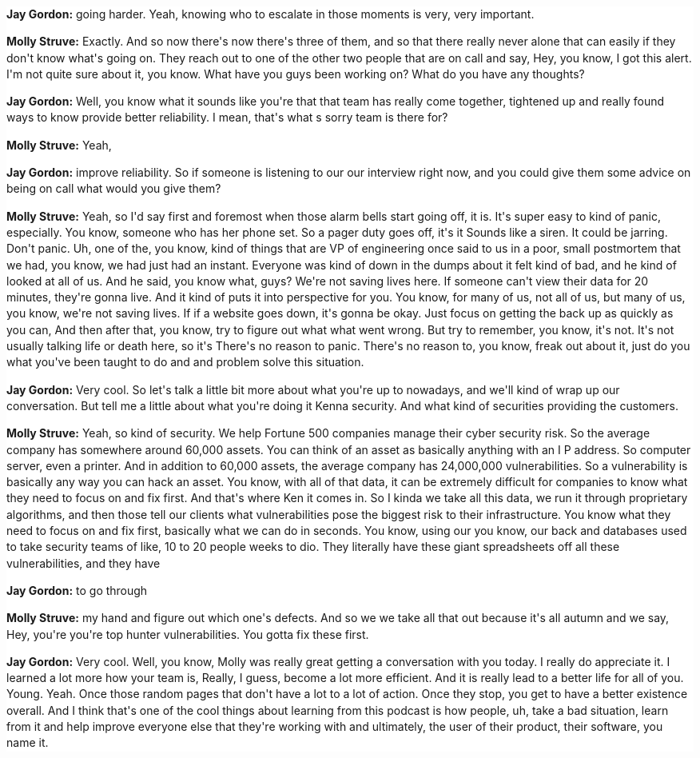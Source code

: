 **Jay Gordon:** going harder. Yeah, knowing who to escalate in those moments is very, very important.

**Molly Struve:** Exactly. And so now there's now there's three of them, and so that there really never alone that can easily if they don't know what's going on. They reach out to one of the other two people that are on call and say, Hey, you know, I got this alert. I'm not quite sure about it, you know. What have you guys been working on? What do you have any thoughts?

**Jay Gordon:** Well, you know what it sounds like you're that that team has really come together, tightened up and really found ways to know provide better reliability. I mean, that's what s sorry team is there for?

**Molly Struve:** Yeah,

**Jay Gordon:** improve reliability. So if someone is listening to our our interview right now, and you could give them some advice on being on call what would you give them?

**Molly Struve:** Yeah, so I'd say first and foremost when those alarm bells start going off, it is. It's super easy to kind of panic, especially. You know, someone who has her phone set. So a pager duty goes off, it's it Sounds like a siren. It could be jarring. Don't panic. Uh, one of the, you know, kind of things that are VP of engineering once said to us in a poor, small postmortem that we had, you know, we had just had an instant. Everyone was kind of down in the dumps about it felt kind of bad, and he kind of looked at all of us. And he said, you know what, guys? We're not saving lives here. If someone can't view their data for 20 minutes, they're gonna live. And it kind of puts it into perspective for you. You know, for many of us, not all of us, but many of us, you know, we're not saving lives. If if a website goes down, it's gonna be okay. Just focus on getting the back up as quickly as you can, And then after that, you know, try to figure out what what went wrong. But try to remember, you know, it's not. It's not usually talking life or death here, so it's There's no reason to panic. There's no reason to, you know, freak out about it, just do you what you've been taught to do and and problem solve this situation.

**Jay Gordon:** Very cool. So let's talk a little bit more about what you're up to nowadays, and we'll kind of wrap up our conversation. But tell me a little about what you're doing it Kenna security. And what kind of securities providing the customers.

**Molly Struve:** Yeah, so kind of security. We help Fortune 500 companies manage their cyber security risk. So the average company has somewhere around 60,000 assets. You can think of an asset as basically anything with an I P address. So computer server, even a printer. And in addition to 60,000 assets, the average company has 24,000,000 vulnerabilities. So a vulnerability is basically any way you can hack an asset. You know, with all of that data, it can be extremely difficult for companies to know what they need to focus on and fix first. And that's where Ken it comes in. So I kinda we take all this data, we run it through proprietary algorithms, and then those tell our clients what vulnerabilities pose the biggest risk to their infrastructure. You know what they need to focus on and fix first, basically what we can do in seconds. You know, using our you know, our back and databases used to take security teams of like, 10 to 20 people weeks to dio. They literally have these giant spreadsheets off all these vulnerabilities, and they have

**Jay Gordon:** to go through

**Molly Struve:** my hand and figure out which one's defects. And so we we take all that out because it's all autumn and we say, Hey, you're you're top hunter vulnerabilities. You gotta fix these first.

**Jay Gordon:** Very cool. Well, you know, Molly was really great getting a conversation with you today. I really do appreciate it. I learned a lot more how your team is, Really, I guess, become a lot more efficient. And it is really lead to a better life for all of you. Young. Yeah. Once those random pages that don't have a lot to a lot of action. Once they stop, you get to have a better existence overall. And I think that's one of the cool things about learning from this podcast is how people, uh, take a bad situation, learn from it and help improve everyone else that they're working with and ultimately, the user of their product, their software, you name it.
